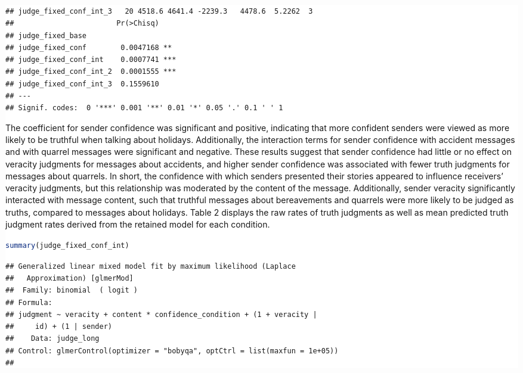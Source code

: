     ## judge_fixed_conf_int_3   20 4518.6 4641.4 -2239.3   4478.6  5.2262  3
    ##                        Pr(>Chisq)    
    ## judge_fixed_base                     
    ## judge_fixed_conf        0.0047168 ** 
    ## judge_fixed_conf_int    0.0007741 ***
    ## judge_fixed_conf_int_2  0.0001555 ***
    ## judge_fixed_conf_int_3  0.1559610    
    ## ---
    ## Signif. codes:  0 '***' 0.001 '**' 0.01 '*' 0.05 '.' 0.1 ' ' 1

The coefficient for sender confidence was significant and positive,
indicating that more confident senders were viewed as more likely to be
truthful when talking about holidays. Additionally, the interaction
terms for sender confidence with accident messages and with quarrel
messages were significant and negative. These results suggest that
sender confidence had little or no effect on veracity judgments for
messages about accidents, and higher sender confidence was associated
with fewer truth judgments for messages about quarrels. In short, the
confidence with which senders presented their stories appeared to
influence receivers’ veracity judgments, but this relationship was
moderated by the content of the message. Additionally, sender veracity
significantly interacted with message content, such that truthful
messages about bereavements and quarrels were more likely to be judged
as truths, compared to messages about holidays. Table 2 displays the raw
rates of truth judgments as well as mean predicted truth judgment rates
derived from the retained model for each condition.

``` r
summary(judge_fixed_conf_int)
```

    ## Generalized linear mixed model fit by maximum likelihood (Laplace
    ##   Approximation) [glmerMod]
    ##  Family: binomial  ( logit )
    ## Formula: 
    ## judgment ~ veracity + content * confidence_condition + (1 + veracity |  
    ##     id) + (1 | sender)
    ##    Data: judge_long
    ## Control: glmerControl(optimizer = "bobyqa", optCtrl = list(maxfun = 1e+05))
    ## 